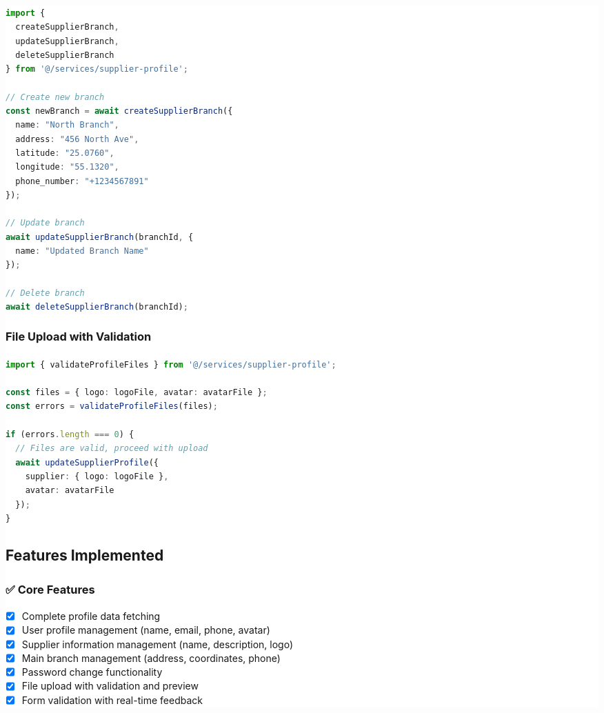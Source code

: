 ```typescript
import { 
  createSupplierBranch, 
  updateSupplierBranch, 
  deleteSupplierBranch 
} from '@/services/supplier-profile';

// Create new branch
const newBranch = await createSupplierBranch({
  name: "North Branch",
  address: "456 North Ave",
  latitude: "25.0760",
  longitude: "55.1320",
  phone_number: "+1234567891"
});

// Update branch
await updateSupplierBranch(branchId, {
  name: "Updated Branch Name"
});

// Delete branch
await deleteSupplierBranch(branchId);
```

### File Upload with Validation

```typescript
import { validateProfileFiles } from '@/services/supplier-profile';

const files = { logo: logoFile, avatar: avatarFile };
const errors = validateProfileFiles(files);

if (errors.length === 0) {
  // Files are valid, proceed with upload
  await updateSupplierProfile({ 
    supplier: { logo: logoFile },
    avatar: avatarFile 
  });
}
```

## Features Implemented

### ✅ Core Features
- [x] Complete profile data fetching
- [x] User profile management (name, email, phone, avatar)
- [x] Supplier information management (name, description, logo)
- [x] Main branch management (address, coordinates, phone)
- [x] Password change functionality
- [x] File upload with validation and preview
- [x] Form validation with real-time feedback
